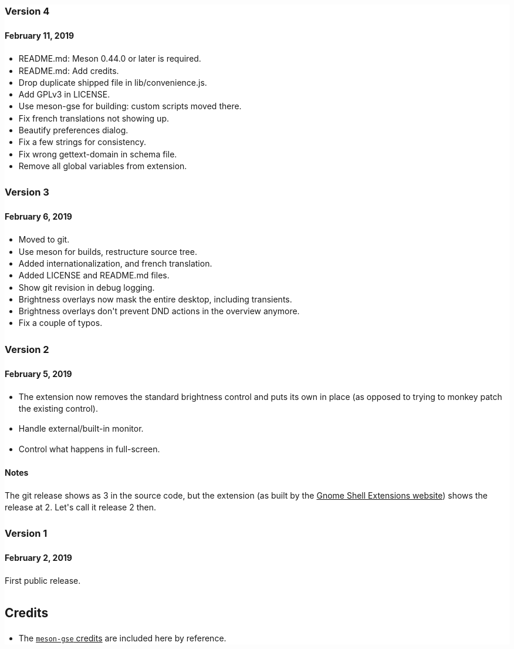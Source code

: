 ### Version 4
#### February 11, 2019

- README.md: Meson 0.44.0 or later is required.
- README.md: Add credits.
- Drop duplicate shipped file in lib/convenience.js.
- Add GPLv3 in LICENSE.
- Use meson-gse for building: custom scripts moved there.
- Fix french translations not showing up.
- Beautify preferences dialog.
- Fix a few strings for consistency.
- Fix wrong gettext-domain in schema file.
- Remove all global variables from extension.

### Version 3
#### February 6, 2019

- Moved to git.
- Use meson for builds, restructure source tree.
- Added internationalization, and french translation.
- Added LICENSE and README.md files.
- Show git revision in debug logging.
- Brightness overlays now mask the entire desktop, including transients.
- Brightness overlays don't prevent DND actions in the overview anymore.
- Fix a couple of typos.

### Version 2
#### February 5, 2019

- The extension now removes the standard brightness control and puts its own in place (as opposed to trying to monkey patch the existing control).

- Handle external/built-in monitor.

- Control what happens in full-screen.

#### Notes

The git release shows as 3 in the source code, but the extension (as built by the [Gnome Shell Extensions website](https://extensions.gnome.org/)) shows the release at 2.
Let's call it release 2 then.

### Version 1
#### February 2, 2019

First public release.

## Credits

- The [`meson-gse` credits](https://github.com/F-i-f/meson-gse/) are
  included here by reference.







